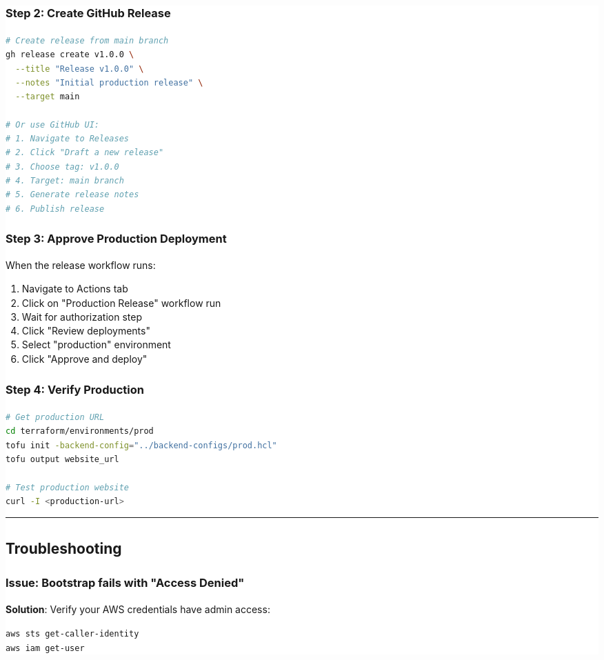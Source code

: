 ### Step 2: Create GitHub Release

```bash
# Create release from main branch
gh release create v1.0.0 \
  --title "Release v1.0.0" \
  --notes "Initial production release" \
  --target main

# Or use GitHub UI:
# 1. Navigate to Releases
# 2. Click "Draft a new release"
# 3. Choose tag: v1.0.0
# 4. Target: main branch
# 5. Generate release notes
# 6. Publish release
```

### Step 3: Approve Production Deployment

When the release workflow runs:

1. Navigate to Actions tab
2. Click on "Production Release" workflow run
3. Wait for authorization step
4. Click "Review deployments"
5. Select "production" environment
6. Click "Approve and deploy"

### Step 4: Verify Production

```bash
# Get production URL
cd terraform/environments/prod
tofu init -backend-config="../backend-configs/prod.hcl"
tofu output website_url

# Test production website
curl -I <production-url>
```

---

## Troubleshooting

### Issue: Bootstrap fails with "Access Denied"

**Solution**: Verify your AWS credentials have admin access:

```bash
aws sts get-caller-identity
aws iam get-user
```

